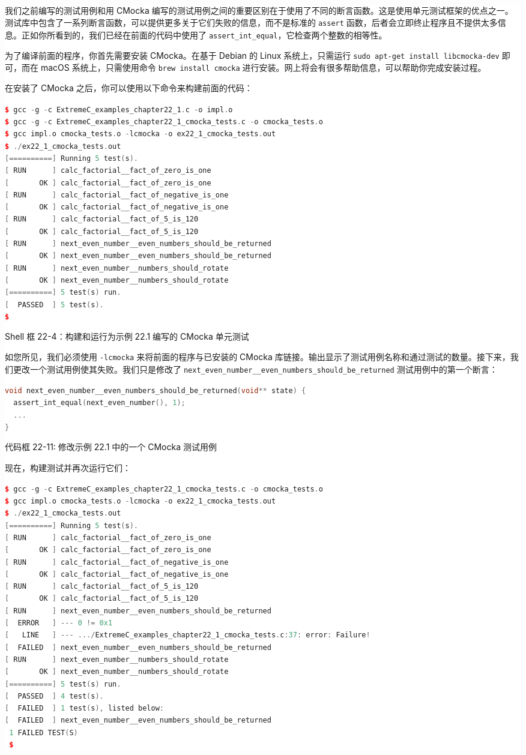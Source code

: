 我们之前编写的测试用例和用 CMocka 编写的测试用例之间的重要区别在于使用了不同的断言函数。这是使用单元测试框架的优点之一。测试库中包含了一系列断言函数，可以提供更多关于它们失败的信息，而不是标准的 `assert` 函数，后者会立即终止程序且不提供太多信息。正如你所看到的，我们已经在前面的代码中使用了 `assert_int_equal`，它检查两个整数的相等性。

为了编译前面的程序，你首先需要安装 CMocka。在基于 Debian 的 Linux 系统上，只需运行 `sudo apt-get install libcmocka-dev` 即可，而在 macOS 系统上，只需使用命令 `brew install cmocka` 进行安装。网上将会有很多帮助信息，可以帮助你完成安装过程。

在安装了 CMocka 之后，你可以使用以下命令来构建前面的代码：

```cpp
$ gcc -g -c ExtremeC_examples_chapter22_1.c -o impl.o
$ gcc -g -c ExtremeC_examples_chapter22_1_cmocka_tests.c -o cmocka_tests.o
$ gcc impl.o cmocka_tests.o -lcmocka -o ex22_1_cmocka_tests.out
$ ./ex22_1_cmocka_tests.out
[==========] Running 5 test(s).
[ RUN      ] calc_factorial__fact_of_zero_is_one
[       OK ] calc_factorial__fact_of_zero_is_one
[ RUN      ] calc_factorial__fact_of_negative_is_one
[       OK ] calc_factorial__fact_of_negative_is_one
[ RUN      ] calc_factorial__fact_of_5_is_120
[       OK ] calc_factorial__fact_of_5_is_120
[ RUN      ] next_even_number__even_numbers_should_be_returned
[       OK ] next_even_number__even_numbers_should_be_returned
[ RUN      ] next_even_number__numbers_should_rotate
[       OK ] next_even_number__numbers_should_rotate
[==========] 5 test(s) run.
[  PASSED  ] 5 test(s).
$
```

Shell 框 22-4：构建和运行为示例 22.1 编写的 CMocka 单元测试

如您所见，我们必须使用 `-lcmocka` 来将前面的程序与已安装的 CMocka 库链接。输出显示了测试用例名称和通过测试的数量。接下来，我们更改一个测试用例使其失败。我们只是修改了 `next_even_number__even_numbers_should_be_returned` 测试用例中的第一个断言：

```cpp
void next_even_number__even_numbers_should_be_returned(void** state) {
  assert_int_equal(next_even_number(), 1);
  ...
}
```

代码框 22-11: 修改示例 22.1 中的一个 CMocka 测试用例

现在，构建测试并再次运行它们：

```cpp
$ gcc -g -c ExtremeC_examples_chapter22_1_cmocka_tests.c -o cmocka_tests.o
$ gcc impl.o cmocka_tests.o -lcmocka -o ex22_1_cmocka_tests.out
$ ./ex22_1_cmocka_tests.out
[==========] Running 5 test(s).
[ RUN      ] calc_factorial__fact_of_zero_is_one
[       OK ] calc_factorial__fact_of_zero_is_one
[ RUN      ] calc_factorial__fact_of_negative_is_one
[       OK ] calc_factorial__fact_of_negative_is_one
[ RUN      ] calc_factorial__fact_of_5_is_120
[       OK ] calc_factorial__fact_of_5_is_120
[ RUN      ] next_even_number__even_numbers_should_be_returned
[  ERROR   ] --- 0 != 0x1
[   LINE   ] --- .../ExtremeC_examples_chapter22_1_cmocka_tests.c:37: error: Failure!
[  FAILED  ] next_even_number__even_numbers_should_be_returned
[ RUN      ] next_even_number__numbers_should_rotate
[       OK ] next_even_number__numbers_should_rotate
[==========] 5 test(s) run.
[  PASSED  ] 4 test(s).
[  FAILED  ] 1 test(s), listed below:
[  FAILED  ] next_even_number__even_numbers_should_be_returned
 1 FAILED TEST(S)
 $
```